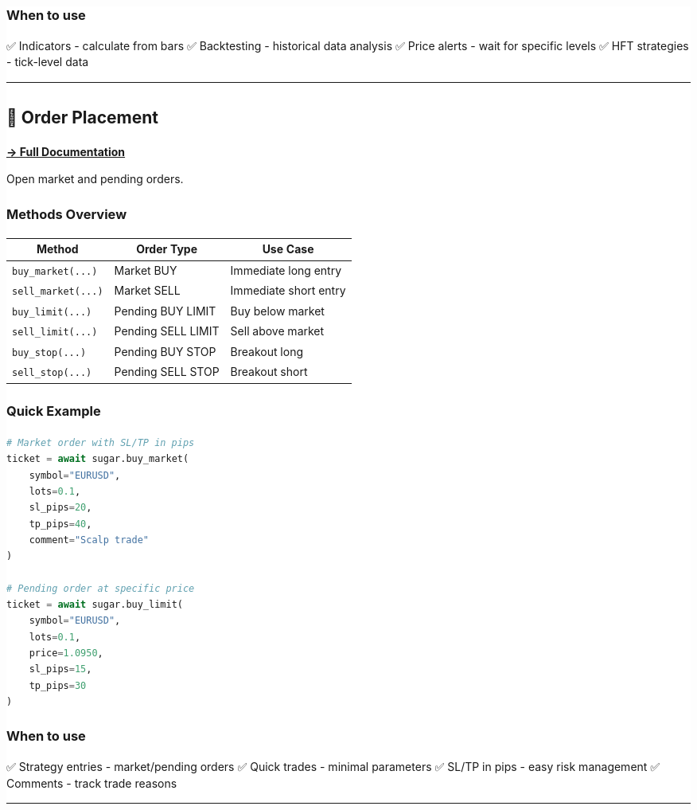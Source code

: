 ### When to use
✅ Indicators - calculate from bars
✅ Backtesting - historical data analysis
✅ Price alerts - wait for specific levels
✅ HFT strategies - tick-level data

---

## 🎯 Order Placement

**[→ Full Documentation](Order_Placement.md)**

Open market and pending orders.

### Methods Overview

| Method | Order Type | Use Case |
|--------|------------|----------|
| `buy_market(...)` | Market BUY | Immediate long entry |
| `sell_market(...)` | Market SELL | Immediate short entry |
| `buy_limit(...)` | Pending BUY LIMIT | Buy below market |
| `sell_limit(...)` | Pending SELL LIMIT | Sell above market |
| `buy_stop(...)` | Pending BUY STOP | Breakout long |
| `sell_stop(...)` | Pending SELL STOP | Breakout short |

### Quick Example

```python
# Market order with SL/TP in pips
ticket = await sugar.buy_market(
    symbol="EURUSD",
    lots=0.1,
    sl_pips=20,
    tp_pips=40,
    comment="Scalp trade"
)

# Pending order at specific price
ticket = await sugar.buy_limit(
    symbol="EURUSD",
    lots=0.1,
    price=1.0950,
    sl_pips=15,
    tp_pips=30
)
```

### When to use
✅ Strategy entries - market/pending orders
✅ Quick trades - minimal parameters
✅ SL/TP in pips - easy risk management
✅ Comments - track trade reasons

---